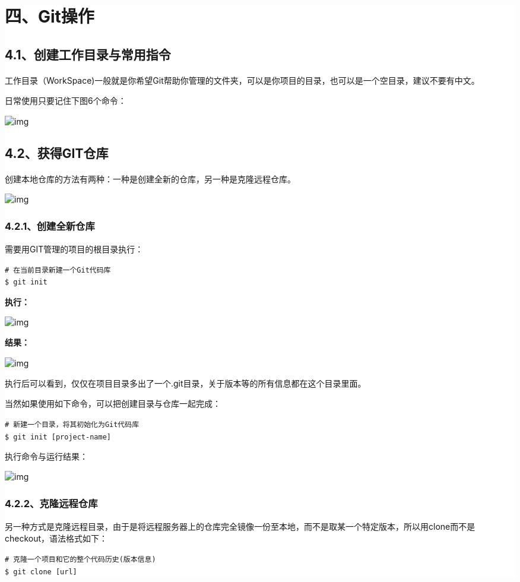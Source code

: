 # 四、Git操作

## 4.1、创建工作目录与常用指令

工作目录（WorkSpace)一般就是你希望Git帮助你管理的文件夹，可以是你项目的目录，也可以是一个空目录，建议不要有中文。

日常使用只要记住下图6个命令：

![img](https://images2017.cnblogs.com/blog/63651/201709/63651-20170905212837976-775285128.png)

## 4.2、获得GIT仓库

创建本地仓库的方法有两种：一种是创建全新的仓库，另一种是克隆远程仓库。

![img](https://images2017.cnblogs.com/blog/63651/201709/63651-20170905214339226-738603749.png)

### 4.2.1、创建全新仓库

需要用GIT管理的项目的根目录执行：

```
# 在当前目录新建一个Git代码库
$ git init
```

**执行：**

![img](https://images2017.cnblogs.com/blog/63651/201709/63651-20170905215656866-1398401674.png)

**结果：**

 ![img](https://images2017.cnblogs.com/blog/63651/201709/63651-20170905215735366-1289732483.png)

执行后可以看到，仅仅在项目目录多出了一个.git目录，关于版本等的所有信息都在这个目录里面。

当然如果使用如下命令，可以把创建目录与仓库一起完成：

```
# 新建一个目录，将其初始化为Git代码库
$ git init [project-name]
```

 执行命令与运行结果：

![img](https://images2017.cnblogs.com/blog/63651/201709/63651-20170905220337507-804117637.png)

### 4.2.2、克隆远程仓库

 另一种方式是克隆远程目录，由于是将远程服务器上的仓库完全镜像一份至本地，而不是取某一个特定版本，所以用clone而不是checkout，语法格式如下：

```
# 克隆一个项目和它的整个代码历史(版本信息)
$ git clone [url]
```

